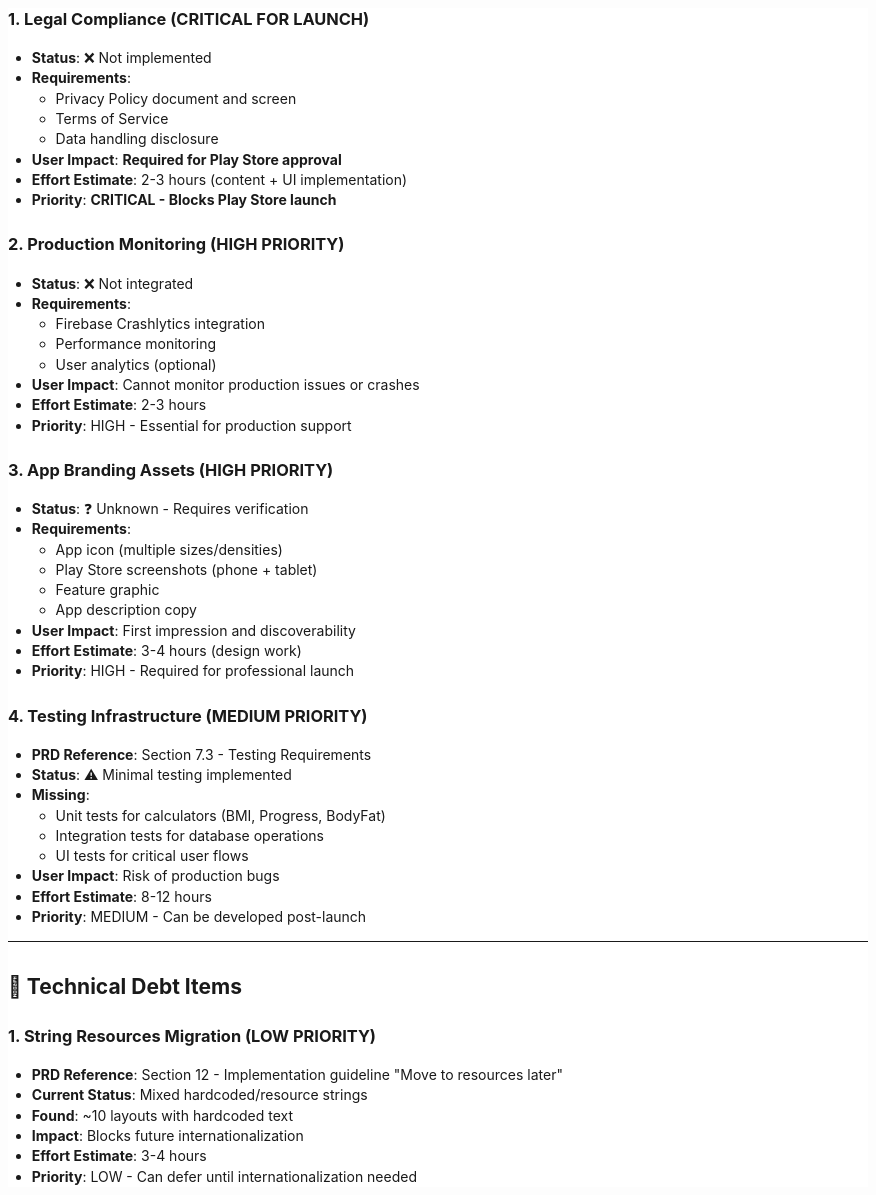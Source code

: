 ### 1. Legal Compliance (CRITICAL FOR LAUNCH)
- **Status**: ❌ Not implemented
- **Requirements**:
  - Privacy Policy document and screen
  - Terms of Service
  - Data handling disclosure
- **User Impact**: **Required for Play Store approval**
- **Effort Estimate**: 2-3 hours (content + UI implementation)
- **Priority**: **CRITICAL - Blocks Play Store launch**

### 2. Production Monitoring (HIGH PRIORITY)
- **Status**: ❌ Not integrated
- **Requirements**:
  - Firebase Crashlytics integration
  - Performance monitoring
  - User analytics (optional)
- **User Impact**: Cannot monitor production issues or crashes
- **Effort Estimate**: 2-3 hours
- **Priority**: HIGH - Essential for production support

### 3. App Branding Assets (HIGH PRIORITY)
- **Status**: ❓ Unknown - Requires verification
- **Requirements**:
  - App icon (multiple sizes/densities)
  - Play Store screenshots (phone + tablet)
  - Feature graphic
  - App description copy
- **User Impact**: First impression and discoverability
- **Effort Estimate**: 3-4 hours (design work)
- **Priority**: HIGH - Required for professional launch

### 4. Testing Infrastructure (MEDIUM PRIORITY)
- **PRD Reference**: Section 7.3 - Testing Requirements
- **Status**: ⚠️ Minimal testing implemented
- **Missing**:
  - Unit tests for calculators (BMI, Progress, BodyFat)
  - Integration tests for database operations
  - UI tests for critical user flows
- **User Impact**: Risk of production bugs
- **Effort Estimate**: 8-12 hours
- **Priority**: MEDIUM - Can be developed post-launch

---

## 🔧 Technical Debt Items

### 1. String Resources Migration (LOW PRIORITY)
- **PRD Reference**: Section 12 - Implementation guideline "Move to resources later"
- **Current Status**: Mixed hardcoded/resource strings
- **Found**: ~10 layouts with hardcoded text
- **Impact**: Blocks future internationalization
- **Effort Estimate**: 3-4 hours
- **Priority**: LOW - Can defer until internationalization needed
